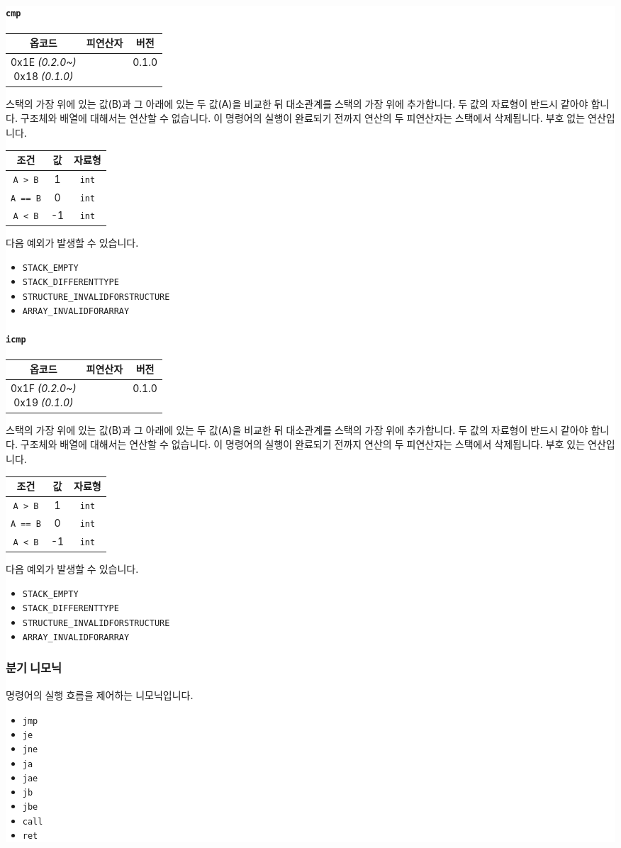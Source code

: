 #### `cmp`
|옵코드|피연산자|버전|
|:-:|:-:|:-:|
|0x1E *(0.2.0~)*<br>0x18 *(0.1.0)*||0.1.0|

스택의 가장 위에 있는 값(B)과 그 아래에 있는 두 값(A)을 비교한 뒤 대소관계를 스택의 가장 위에 추가합니다. 두 값의 자료형이 반드시 같아야 합니다. 구조체와 배열에 대해서는 연산할 수 없습니다. 이 명령어의 실행이 완료되기 전까지 연산의 두 피연산자는 스택에서 삭제됩니다. 부호 없는 연산입니다.

|조건|값|자료형|
|:-:|:-:|:-:|
|`A > B`|1|`int`|
|`A == B`|0|`int`|
|`A < B`|-1|`int`|

다음 예외가 발생할 수 있습니다.
- `STACK_EMPTY`
- `STACK_DIFFERENTTYPE`
- `STRUCTURE_INVALIDFORSTRUCTURE`
- `ARRAY_INVALIDFORARRAY`

#### `icmp`
|옵코드|피연산자|버전|
|:-:|:-:|:-:|
|0x1F *(0.2.0~)*<br>0x19 *(0.1.0)*||0.1.0|

스택의 가장 위에 있는 값(B)과 그 아래에 있는 두 값(A)을 비교한 뒤 대소관계를 스택의 가장 위에 추가합니다. 두 값의 자료형이 반드시 같아야 합니다. 구조체와 배열에 대해서는 연산할 수 없습니다. 이 명령어의 실행이 완료되기 전까지 연산의 두 피연산자는 스택에서 삭제됩니다. 부호 있는 연산입니다.

|조건|값|자료형|
|:-:|:-:|:-:|
|`A > B`|1|`int`|
|`A == B`|0|`int`|
|`A < B`|-1|`int`|

다음 예외가 발생할 수 있습니다.
- `STACK_EMPTY`
- `STACK_DIFFERENTTYPE`
- `STRUCTURE_INVALIDFORSTRUCTURE`
- `ARRAY_INVALIDFORARRAY`

### 분기 니모닉
명령어의 실행 흐름을 제어하는 니모닉입니다.
- `jmp`
- `je`
- `jne`
- `ja`
- `jae`
- `jb`
- `jbe`
- `call`
- `ret`
